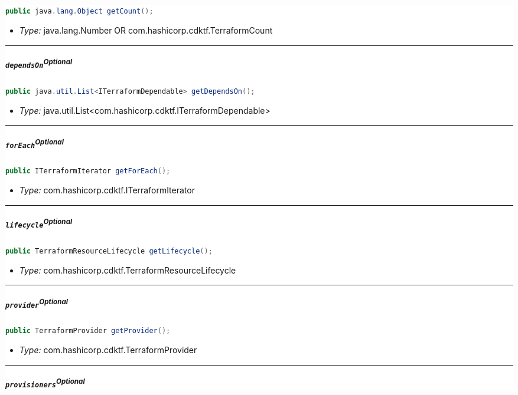 ```java
public java.lang.Object getCount();
```

- *Type:* java.lang.Number OR com.hashicorp.cdktf.TerraformCount

---

##### `dependsOn`<sup>Optional</sup> <a name="dependsOn" id="@cdktf/provider-ionoscloud.pgUser.PgUserConfig.property.dependsOn"></a>

```java
public java.util.List<ITerraformDependable> getDependsOn();
```

- *Type:* java.util.List<com.hashicorp.cdktf.ITerraformDependable>

---

##### `forEach`<sup>Optional</sup> <a name="forEach" id="@cdktf/provider-ionoscloud.pgUser.PgUserConfig.property.forEach"></a>

```java
public ITerraformIterator getForEach();
```

- *Type:* com.hashicorp.cdktf.ITerraformIterator

---

##### `lifecycle`<sup>Optional</sup> <a name="lifecycle" id="@cdktf/provider-ionoscloud.pgUser.PgUserConfig.property.lifecycle"></a>

```java
public TerraformResourceLifecycle getLifecycle();
```

- *Type:* com.hashicorp.cdktf.TerraformResourceLifecycle

---

##### `provider`<sup>Optional</sup> <a name="provider" id="@cdktf/provider-ionoscloud.pgUser.PgUserConfig.property.provider"></a>

```java
public TerraformProvider getProvider();
```

- *Type:* com.hashicorp.cdktf.TerraformProvider

---

##### `provisioners`<sup>Optional</sup> <a name="provisioners" id="@cdktf/provider-ionoscloud.pgUser.PgUserConfig.property.provisioners"></a>
